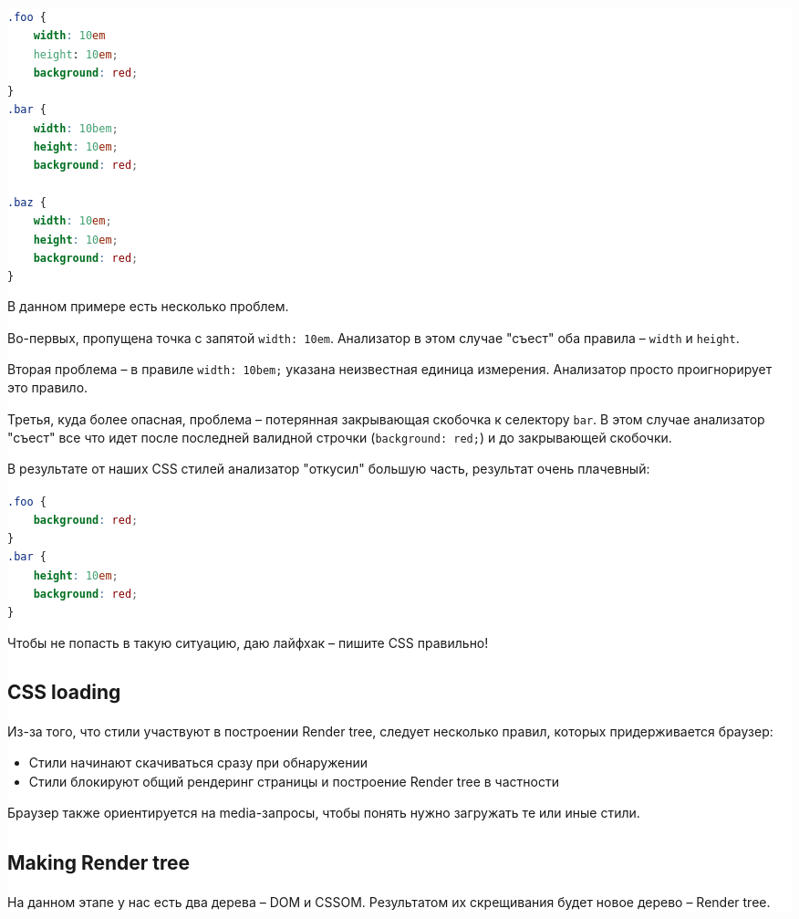 ```css
.foo {
    width: 10em
    height: 10em;
    background: red;
}
.bar {
    width: 10bem;
    height: 10em;
    background: red;

.baz {
    width: 10em;
    height: 10em;
    background: red;
}
```

В данном примере есть несколько проблем.

Во-первых, пропущена точка с запятой `width: 10em`. Анализатор в этом случае "съест" оба правила – `width` и `height`.

Вторая проблема – в правиле `width: 10bem;` указана неизвестная единица измерения. Анализатор просто проигнорирует это правило.

Третья, куда более опасная, проблема – потерянная закрывающая скобочка к селектору `bar`. В этом случае анализатор "съест" все что идет после последней валидной строчки (`background: red;`) и до закрывающей скобочки.

В результате от наших CSS стилей анализатор "откусил" большую часть, результат очень плачевный:
```css
.foo {
    background: red;
}
.bar {
    height: 10em;
    background: red;
}
```

Чтобы не попасть в такую ситуацию, даю лайфхак – пишите CSS правильно!

## CSS loading
Из-за того, что стили участвуют в построении Render tree, следует несколько правил, которых придерживается браузер:
- Стили начинают скачиваться сразу при обнаружении
- Стили блокируют общий рендеринг страницы и построение Render tree в частности

Браузер также ориентируется на media-запросы, чтобы понять нужно загружать те или иные стили.

## Making Render tree
На данном этапе у нас есть два дерева – DOM и CSSOM. Результатом их скрещивания будет новое дерево – Render tree.
